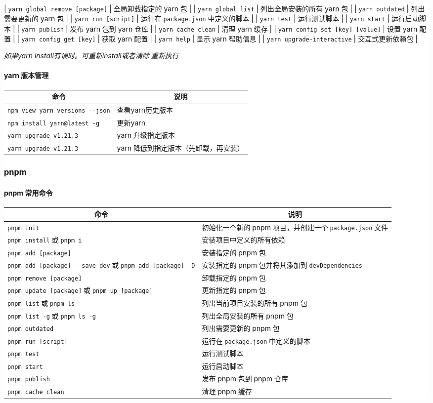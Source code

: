 | `yarn global remove [package]` | 全局卸载指定的 yarn 包 |
| `yarn global list` | 列出全局安装的所有 yarn 包 |
| `yarn outdated` | 列出需要更新的 yarn 包 |
| `yarn run [script]` | 运行在 `package.json` 中定义的脚本 |
| `yarn test` | 运行测试脚本 |
| `yarn start` | 运行启动脚本 |
| `yarn publish` | 发布 yarn 包到 yarn 仓库 |
| `yarn cache clean` | 清理 yarn 缓存 |
| `yarn config set [key] [value]` | 设置 yarn 配置 |
| `yarn config get [key]` | 获取 yarn 配置 |
| `yarn help` | 显示 yarn 帮助信息 |
| `yarn upgrade-interactive` | 交互式更新依赖包 |

*如果yarn install有误时。可重新install或者清除 重新执行*

#### yarn 版本管理

| 命令 | 说明 |
| --- | --- |
| `npm view yarn versions --json` | 查看yarn历史版本 |
| `npm install yarn@latest -g` | 更新yarn |
| `yarn upgrade v1.21.3` | yarn 升级指定版本 |
| `yarn upgrade v1.21.3` | yarn 降低到指定版本（先卸载，再安装） |

### pnpm

#### pnpm 常用命令

| 命令 | 说明 |
| --- | --- |
| `pnpm init` | 初始化一个新的 pnpm 项目，并创建一个 `package.json` 文件 |
| `pnpm install` 或 `pnpm i` | 安装项目中定义的所有依赖 |
| `pnpm add [package]` | 安装指定的 pnpm 包 |
| `pnpm add [package] --save-dev` 或 `pnpm add [package] -D` | 安装指定的 pnpm 包并将其添加到 `devDependencies` |
| `pnpm remove [package]` | 卸载指定的 pnpm 包 |
| `pnpm update [package]` 或 `pnpm up [package]` | 更新指定的 pnpm 包 |
| `pnpm list` 或 `pnpm ls` | 列出当前项目安装的所有 pnpm 包 |
| `pnpm list -g` 或 `pnpm ls -g` | 列出全局安装的所有 pnpm 包 |
| `pnpm outdated` | 列出需要更新的 pnpm 包 |
| `pnpm run [script]` | 运行在 `package.json` 中定义的脚本 |
| `pnpm test` | 运行测试脚本 |
| `pnpm start` | 运行启动脚本 |
| `pnpm publish` | 发布 pnpm 包到 pnpm 仓库 |
| `pnpm cache clean` | 清理 pnpm 缓存 |